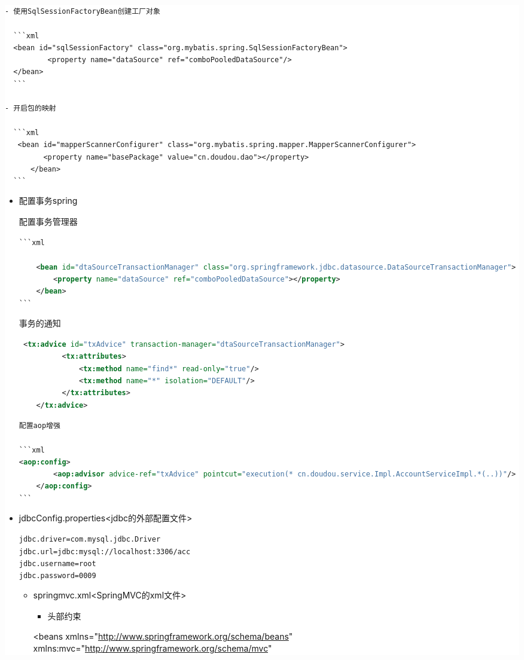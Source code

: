     - 使用SqlSessionFactoryBean创建工厂对象
    
      ```xml
      <bean id="sqlSessionFactory" class="org.mybatis.spring.SqlSessionFactoryBean">
              <property name="dataSource" ref="comboPooledDataSource"/>
      </bean>
      ```

    - 开启包的映射

      ```xml
       <bean id="mapperScannerConfigurer" class="org.mybatis.spring.mapper.MapperScannerConfigurer">
             <property name="basePackage" value="cn.doudou.dao"></property>
          </bean>
      ```
  
- 配置事务spring
  
  配置事务管理器
  
  ~~~xml
  ```xml
   
      <bean id="dtaSourceTransactionManager" class="org.springframework.jdbc.datasource.DataSourceTransactionManager">
          <property name="dataSource" ref="comboPooledDataSource"></property>
      </bean>
  ```
  ~~~
  
  事务的通知
  
    ```xml
     <tx:advice id="txAdvice" transaction-manager="dtaSourceTransactionManager">
              <tx:attributes>
                  <tx:method name="find*" read-only="true"/>
                  <tx:method name="*" isolation="DEFAULT"/>
              </tx:attributes>
        </tx:advice>
    ```
  
  ~~~xml
  配置aop增强
    
  ```xml
  <aop:config>
          <aop:advisor advice-ref="txAdvice" pointcut="execution(* cn.doudou.service.Impl.AccountServiceImpl.*(..))"/>
      </aop:config>
  ```
  ~~~
  
    
  
- jdbcConfig.properties<jdbc的外部配置文件>
  
    ```properties
    jdbc.driver=com.mysql.jdbc.Driver
  jdbc.url=jdbc:mysql://localhost:3306/acc
  jdbc.username=root
  jdbc.password=0009
  ```
  
  - springmvc.xml<SpringMVC的xml文件>
  
    - 头部约束
  
      ```xml
    <?xml  version="1.0"  encoding="UTF-8"?>
      <beans xmlns="http://www.springframework.org/schema/beans"
             xmlns:mvc="http://www.springframework.org/schema/mvc"
  ```